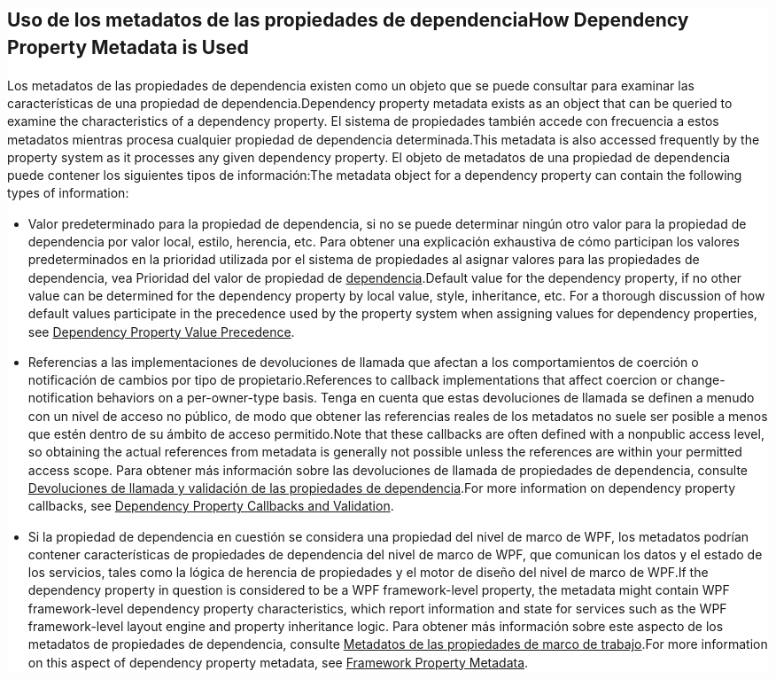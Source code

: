 <a name="dp_metadata_contents"></a>
## <a name="how-dependency-property-metadata-is-used"></a><span data-ttu-id="dafe7-108">Uso de los metadatos de las propiedades de dependencia</span><span class="sxs-lookup"><span data-stu-id="dafe7-108">How Dependency Property Metadata is Used</span></span>  
 <span data-ttu-id="dafe7-109">Los metadatos de las propiedades de dependencia existen como un objeto que se puede consultar para examinar las características de una propiedad de dependencia.</span><span class="sxs-lookup"><span data-stu-id="dafe7-109">Dependency property metadata exists as an object that can be queried to examine the characteristics of a dependency property.</span></span> <span data-ttu-id="dafe7-110">El sistema de propiedades también accede con frecuencia a estos metadatos mientras procesa cualquier propiedad de dependencia determinada.</span><span class="sxs-lookup"><span data-stu-id="dafe7-110">This metadata is also accessed frequently by the property system as it processes any given dependency property.</span></span> <span data-ttu-id="dafe7-111">El objeto de metadatos de una propiedad de dependencia puede contener los siguientes tipos de información:</span><span class="sxs-lookup"><span data-stu-id="dafe7-111">The metadata object for a dependency property can contain the following types of information:</span></span>  
  
- <span data-ttu-id="dafe7-112">Valor predeterminado para la propiedad de dependencia, si no se puede determinar ningún otro valor para la propiedad de dependencia por valor local, estilo, herencia, etc. Para obtener una explicación exhaustiva de cómo participan los valores predeterminados en la prioridad utilizada por el sistema de propiedades al asignar valores para las propiedades de dependencia, vea Prioridad del valor de propiedad de [dependencia](dependency-property-value-precedence.md).</span><span class="sxs-lookup"><span data-stu-id="dafe7-112">Default value for the dependency property, if no other value can be determined for the dependency property by local value, style, inheritance, etc. For a thorough discussion of how default values participate in the precedence used by the property system when assigning values for dependency properties, see [Dependency Property Value Precedence](dependency-property-value-precedence.md).</span></span>  
  
- <span data-ttu-id="dafe7-113">Referencias a las implementaciones de devoluciones de llamada que afectan a los comportamientos de coerción o notificación de cambios por tipo de propietario.</span><span class="sxs-lookup"><span data-stu-id="dafe7-113">References to callback implementations that affect coercion or change-notification behaviors on a per-owner-type basis.</span></span> <span data-ttu-id="dafe7-114">Tenga en cuenta que estas devoluciones de llamada se definen a menudo con un nivel de acceso no público, de modo que obtener las referencias reales de los metadatos no suele ser posible a menos que estén dentro de su ámbito de acceso permitido.</span><span class="sxs-lookup"><span data-stu-id="dafe7-114">Note that these callbacks are often defined with a nonpublic access level, so obtaining the actual references from metadata is generally not possible unless the references are within your permitted access scope.</span></span> <span data-ttu-id="dafe7-115">Para obtener más información sobre las devoluciones de llamada de propiedades de dependencia, consulte [Devoluciones de llamada y validación de las propiedades de dependencia](dependency-property-callbacks-and-validation.md).</span><span class="sxs-lookup"><span data-stu-id="dafe7-115">For more information on dependency property callbacks, see [Dependency Property Callbacks and Validation](dependency-property-callbacks-and-validation.md).</span></span>  
  
- <span data-ttu-id="dafe7-116">Si la propiedad de dependencia en cuestión se considera una propiedad del nivel de marco de WPF, los metadatos podrían contener características de propiedades de dependencia del nivel de marco de WPF, que comunican los datos y el estado de los servicios, tales como la lógica de herencia de propiedades y el motor de diseño del nivel de marco de WPF.</span><span class="sxs-lookup"><span data-stu-id="dafe7-116">If the dependency property in question is considered to be a WPF framework-level property, the metadata might contain WPF framework-level dependency property characteristics, which report information and state for services such as the WPF framework-level layout engine and property inheritance logic.</span></span> <span data-ttu-id="dafe7-117">Para obtener más información sobre este aspecto de los metadatos de propiedades de dependencia, consulte [Metadatos de las propiedades de marco de trabajo](framework-property-metadata.md).</span><span class="sxs-lookup"><span data-stu-id="dafe7-117">For more information on this aspect of dependency property metadata, see [Framework Property Metadata](framework-property-metadata.md).</span></span>  
  